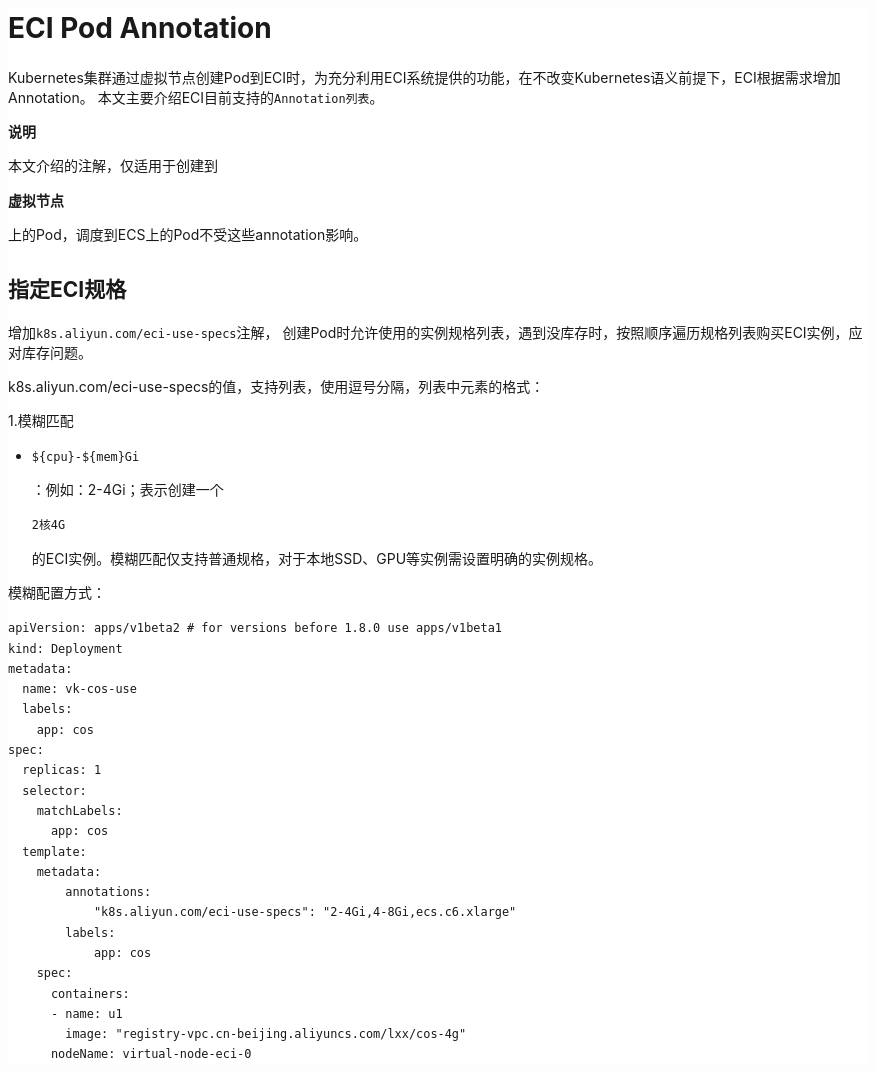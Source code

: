 ECI Pod Annotation 
=======================================

Kubernetes集群通过虚拟节点创建Pod到ECI时，为充分利用ECI系统提供的功能，在不改变Kubernetes语义前提下，ECI根据需求增加Annotation。 本文主要介绍ECI目前支持的`Annotation列表`。


**说明**

本文介绍的注解，仅适用于创建到

**虚拟节点** 

上的Pod，调度到ECS上的Pod不受这些annotation影响。

指定ECI规格 
----------------------------

增加`k8s.aliyun.com/eci-use-specs`注解， 创建Pod时允许使用的实例规格列表，遇到没库存时，按照顺序遍历规格列表购买ECI实例，应对库存问题。

k8s.aliyun.com/eci-use-specs的值，支持列表，使用逗号分隔，列表中元素的格式：

1.模糊匹配

* `${cpu}-${mem}Gi`

  ：例如：2-4Gi；表示创建一个

  `2核4G`

  的ECI实例。模糊匹配仅支持普通规格，对于本地SSD、GPU等实例需设置明确的实例规格。
  




模糊配置方式：




    apiVersion: apps/v1beta2 # for versions before 1.8.0 use apps/v1beta1
    kind: Deployment
    metadata:
      name: vk-cos-use
      labels:
        app: cos
    spec:
      replicas: 1
      selector:
        matchLabels:
          app: cos
      template:
        metadata:
            annotations: 
                "k8s.aliyun.com/eci-use-specs": "2-4Gi,4-8Gi,ecs.c6.xlarge"
            labels:
                app: cos
        spec:
          containers:
          - name: u1
            image: "registry-vpc.cn-beijing.aliyuncs.com/lxx/cos-4g"
          nodeName: virtual-node-eci-0
